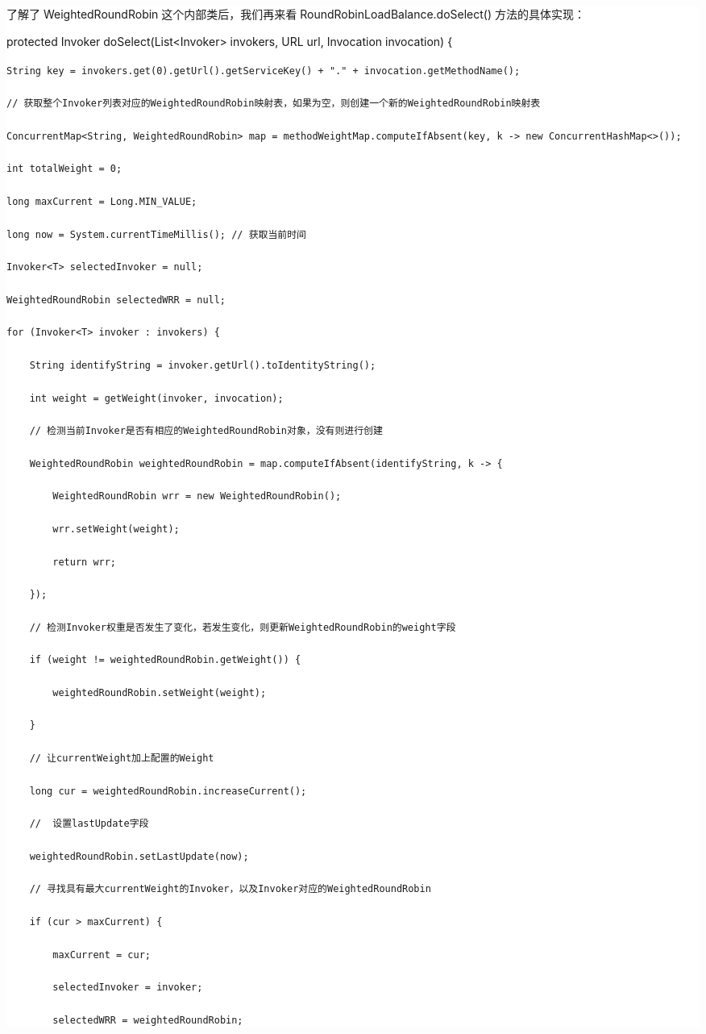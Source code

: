 了解了 WeightedRoundRobin 这个内部类后，我们再来看 RoundRobinLoadBalance.doSelect() 方法的具体实现：

protected <T> Invoker<T> doSelect(List<Invoker<T>> invokers, URL url, Invocation invocation) {

    String key = invokers.get(0).getUrl().getServiceKey() + "." + invocation.getMethodName();

    // 获取整个Invoker列表对应的WeightedRoundRobin映射表，如果为空，则创建一个新的WeightedRoundRobin映射表

    ConcurrentMap<String, WeightedRoundRobin> map = methodWeightMap.computeIfAbsent(key, k -> new ConcurrentHashMap<>());

    int totalWeight = 0;

    long maxCurrent = Long.MIN_VALUE;

    long now = System.currentTimeMillis(); // 获取当前时间

    Invoker<T> selectedInvoker = null;

    WeightedRoundRobin selectedWRR = null;

    for (Invoker<T> invoker : invokers) {

        String identifyString = invoker.getUrl().toIdentityString();

        int weight = getWeight(invoker, invocation);

        // 检测当前Invoker是否有相应的WeightedRoundRobin对象，没有则进行创建

        WeightedRoundRobin weightedRoundRobin = map.computeIfAbsent(identifyString, k -> {

            WeightedRoundRobin wrr = new WeightedRoundRobin();

            wrr.setWeight(weight);

            return wrr;

        });

        // 检测Invoker权重是否发生了变化，若发生变化，则更新WeightedRoundRobin的weight字段

        if (weight != weightedRoundRobin.getWeight()) {

            weightedRoundRobin.setWeight(weight);

        }

        // 让currentWeight加上配置的Weight

        long cur = weightedRoundRobin.increaseCurrent();

        //  设置lastUpdate字段

        weightedRoundRobin.setLastUpdate(now);

        // 寻找具有最大currentWeight的Invoker，以及Invoker对应的WeightedRoundRobin

        if (cur > maxCurrent) {

            maxCurrent = cur;

            selectedInvoker = invoker;

            selectedWRR = weightedRoundRobin;
